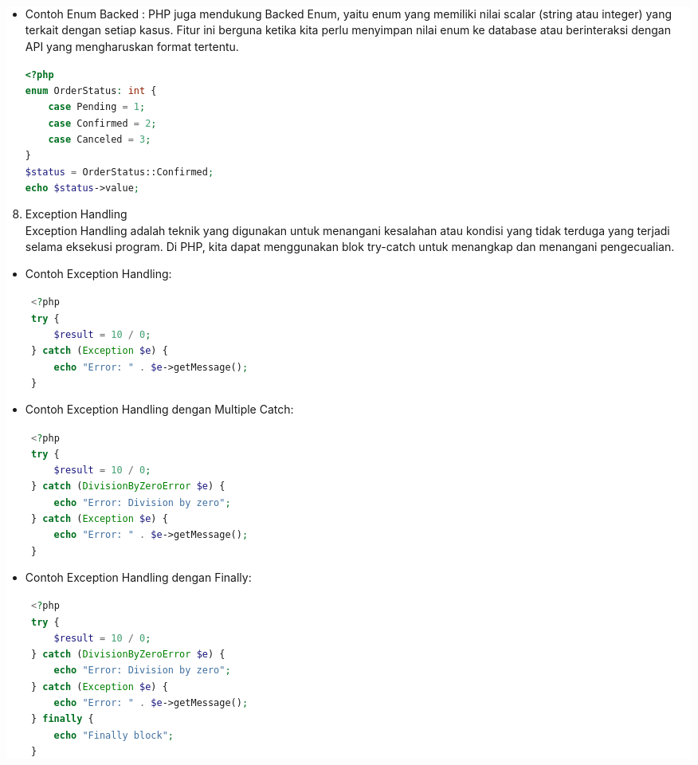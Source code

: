 - Contoh Enum Backed :
  PHP juga mendukung Backed Enum, yaitu enum yang memiliki nilai scalar (string atau integer) yang terkait dengan setiap
  kasus. Fitur ini berguna ketika kita perlu menyimpan nilai enum ke database atau berinteraksi dengan API yang
  mengharuskan format tertentu.

    ```php
    <?php
    enum OrderStatus: int {
        case Pending = 1;
        case Confirmed = 2;
        case Canceled = 3;
    }
    $status = OrderStatus::Confirmed;
    echo $status->value;
    ```

8. Exception Handling<br>
   Exception Handling adalah teknik yang digunakan untuk menangani kesalahan atau kondisi yang tidak terduga yang
   terjadi selama eksekusi program. Di PHP, kita dapat menggunakan blok try-catch untuk menangkap dan menangani
   pengecualian.

- Contoh Exception Handling:

   ```php
    <?php
    try {
        $result = 10 / 0;
    } catch (Exception $e) {
        echo "Error: " . $e->getMessage();
    }
   ```

- Contoh Exception Handling dengan Multiple Catch:

   ```php
    <?php
    try {
        $result = 10 / 0;
    } catch (DivisionByZeroError $e) {
        echo "Error: Division by zero";
    } catch (Exception $e) {
        echo "Error: " . $e->getMessage();
    }
   ```

- Contoh Exception Handling dengan Finally:

   ```php
    <?php
    try {
        $result = 10 / 0;
    } catch (DivisionByZeroError $e) {
        echo "Error: Division by zero";
    } catch (Exception $e) {
        echo "Error: " . $e->getMessage();
    } finally {
        echo "Finally block";
    }
   ```

